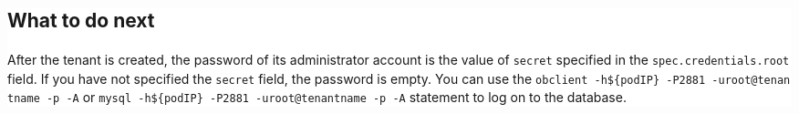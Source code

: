 ## What to do next

After the tenant is created, the password of its administrator account is the value of `secret` specified in the `spec.credentials.root` field. If you have not specified the `secret` field, the password is empty. You can use the `obclient -h${podIP} -P2881 -uroot@tenantname -p -A` or `mysql -h${podIP} -P2881 -uroot@tenantname -p -A` statement to log on to the database.
